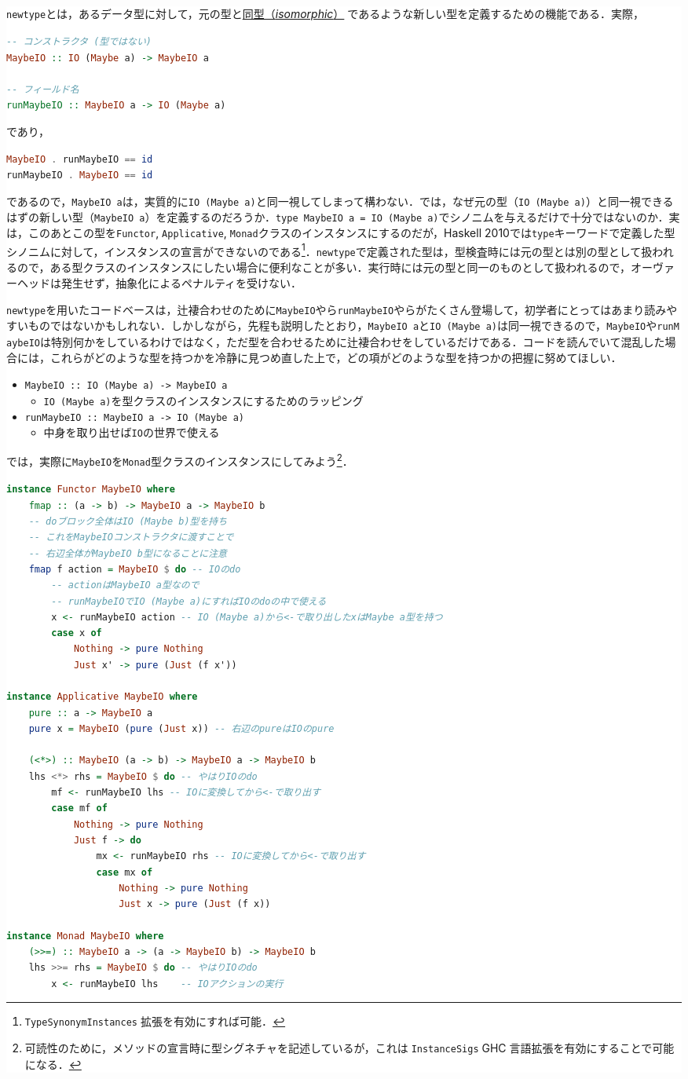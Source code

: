 `newtype`とは，あるデータ型に対して，元の型と[同型（_isomorphic_）](https://ja.wikipedia.org/wiki/同型写像) であるような新しい型を定義するための機能である．実際，

```haskell
-- コンストラクタ (型ではない)
MaybeIO :: IO (Maybe a) -> MaybeIO a

-- フィールド名
runMaybeIO :: MaybeIO a -> IO (Maybe a)
```

であり，

```haskell
MaybeIO . runMaybeIO == id
runMaybeIO . MaybeIO == id
```

であるので，`MaybeIO a`は，実質的に`IO (Maybe a)`と同一視してしまって構わない．では，なぜ元の型（`IO (Maybe a)`）と同一視できるはずの新しい型（`MaybeIO a`）を定義するのだろうか．`type MaybeIO a = IO (Maybe a)`でシノニムを与えるだけで十分ではないのか．実は，このあとこの型を`Functor`, `Applicative`, `Monad`クラスのインスタンスにするのだが，Haskell 2010では`type`キーワードで定義した型シノニムに対して，インスタンスの宣言ができないのである[^4]．`newtype`で定義された型は，型検査時には元の型とは別の型として扱われるので，ある型クラスのインスタンスにしたい場合に便利なことが多い．実行時には元の型と同一のものとして扱われるので，オーヴァーヘッドは発生せず，抽象化によるペナルティを受けない．

`newtype`を用いたコードベースは，辻褄合わせのために`MaybeIO`やら`runMaybeIO`やらがたくさん登場して，初学者にとってはあまり読みやすいものではないかもしれない．しかしながら，先程も説明したとおり，`MaybeIO a`と`IO (Maybe a)`は同一視できるので，`MaybeIO`や`runMaybeIO`は特別何かをしているわけではなく，ただ型を合わせるために辻褄合わせをしているだけである．コードを読んでいて混乱した場合には，これらがどのような型を持つかを冷静に見つめ直した上で，どの項がどのような型を持つかの把握に努めてほしい．

- `MaybeIO :: IO (Maybe a) -> MaybeIO a`
  - `IO (Maybe a)`を型クラスのインスタンスにするためのラッピング
- `runMaybeIO :: MaybeIO a -> IO (Maybe a)`
  - 中身を取り出せば`IO`の世界で使える

では，実際に`MaybeIO`を`Monad`型クラスのインスタンスにしてみよう[^5]．

```haskell
instance Functor MaybeIO where
    fmap :: (a -> b) -> MaybeIO a -> MaybeIO b
    -- doブロック全体はIO (Maybe b)型を持ち
    -- これをMaybeIOコンストラクタに渡すことで
    -- 右辺全体がMaybeIO b型になることに注意
    fmap f action = MaybeIO $ do -- IOのdo
        -- actionはMaybeIO a型なので
        -- runMaybeIOでIO (Maybe a)にすればIOのdoの中で使える
        x <- runMaybeIO action -- IO (Maybe a)から<-で取り出したxはMaybe a型を持つ
        case x of
            Nothing -> pure Nothing
            Just x' -> pure (Just (f x'))

instance Applicative MaybeIO where
    pure :: a -> MaybeIO a
    pure x = MaybeIO (pure (Just x)) -- 右辺のpureはIOのpure

    (<*>) :: MaybeIO (a -> b) -> MaybeIO a -> MaybeIO b
    lhs <*> rhs = MaybeIO $ do -- やはりIOのdo
        mf <- runMaybeIO lhs -- IOに変換してから<-で取り出す
        case mf of
            Nothing -> pure Nothing
            Just f -> do
                mx <- runMaybeIO rhs -- IOに変換してから<-で取り出す
                case mx of
                    Nothing -> pure Nothing
                    Just x -> pure (Just (f x))

instance Monad MaybeIO where
    (>>=) :: MaybeIO a -> (a -> MaybeIO b) -> MaybeIO b
    lhs >>= rhs = MaybeIO $ do -- やはりIOのdo
        x <- runMaybeIO lhs    -- IOアクションの実行
```

[^1]: [GHC.Base より一部抜粋](http://hackage.haskell.org/package/base-4.11.1.0/docs/src/GHC.Base.html#Monad)の上，可読性のため改変した．
[^2]: この記法は `TypeApplications` GHC 言語拡張の下で有効である．
[^3]: 厳密に言えば，これらの関数が返す IO アクションの実行結果が `Nothing` であるとき．
[^4]: `TypeSynonymInstances` 拡張を有効にすれば可能．
[^5]: 可読性のために，メソッドの宣言時に型シグネチャを記述しているが，これは `InstanceSigs` GHC 言語拡張を有効にすることで可能になる．